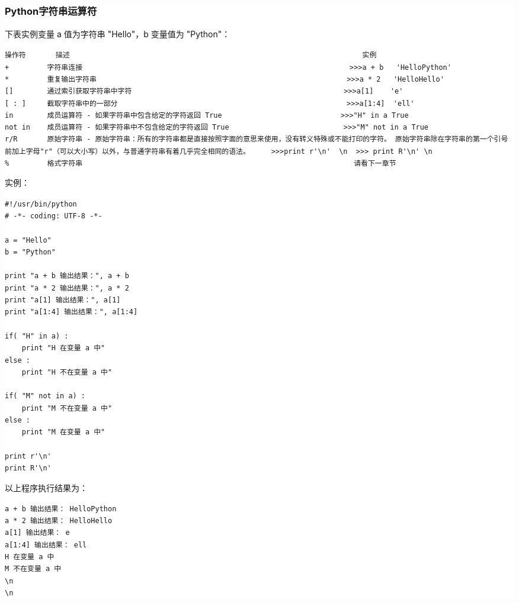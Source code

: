 ### Python字符串运算符
下表实例变量 a 值为字符串 "Hello"，b 变量值为 "Python"：
```
操作符       描述                                                                     实例
+         字符串连接                                                               >>>a + b   'HelloPython'
*         重复输出字符串                                                           >>>a * 2   'HelloHello'
[]        通过索引获取字符串中字符                                                  >>>a[1]    'e'
[ : ]     截取字符串中的一部分                                                      >>>a[1:4]  'ell'
in        成员运算符 - 如果字符串中包含给定的字符返回 True                            >>>"H" in a True
not in    成员运算符 - 如果字符串中不包含给定的字符返回 True                           >>>"M" not in a True
r/R       原始字符串 - 原始字符串：所有的字符串都是直接按照字面的意思来使用，没有转义特殊或不能打印的字符。 原始字符串除在字符串的第一个引号前加上字母"r"（可以大小写）以外，与普通字符串有着几乎完全相同的语法。	  >>>print r'\n'  \n  >>> print R'\n' \n
%         格式字符串                                                                请看下一章节
```
实例：
```
#!/usr/bin/python
# -*- coding: UTF-8 -*-
 
a = "Hello"
b = "Python"
 
print "a + b 输出结果：", a + b 
print "a * 2 输出结果：", a * 2 
print "a[1] 输出结果：", a[1] 
print "a[1:4] 输出结果：", a[1:4] 
 
if( "H" in a) :
    print "H 在变量 a 中" 
else :
    print "H 不在变量 a 中" 
 
if( "M" not in a) :
    print "M 不在变量 a 中" 
else :
    print "M 在变量 a 中"
 
print r'\n'
print R'\n'
```
以上程序执行结果为：
```
a + b 输出结果： HelloPython
a * 2 输出结果： HelloHello
a[1] 输出结果： e
a[1:4] 输出结果： ell
H 在变量 a 中
M 不在变量 a 中
\n
\n
```
